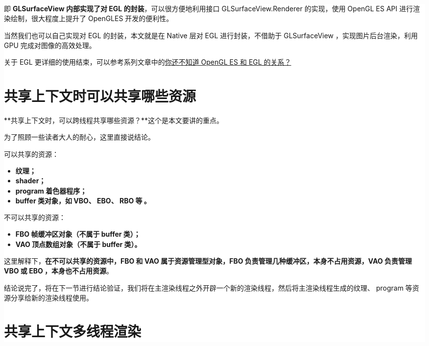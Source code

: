 

即 **GLSurfaceView 内部实现了对 EGL 的封装**，可以很方便地利用接口 GLSurfaceView.Renderer 的实现，使用 OpenGL ES API 进行渲染绘制，很大程度上提升了 OpenGLES 开发的便利性。



当然我们也可以自己实现对 EGL 的封装，本文就是在 Native 层对 EGL 进行封装，不借助于 GLSurfaceView ，实现图片后台渲染，利用 GPU 完成对图像的高效处理。



关于 EGL 更详细的使用结束，可以参考系列文章中的[你还不知道 OpenGL ES 和 EGL 的关系？](http://mp.weixin.qq.com/s?__biz=MzIwNTIwMzAzNg==&mid=2654162834&idx=2&sn=6272e659b0ad5037743bcd748f576ca1&chksm=8cf39ca1bb8415b70cad95a3da3aa77fa684ad1c0d58e7d770156ba1defda9c955b429066977&scene=21#wechat_redirect)

# 共享上下文时可以共享哪些资源

**共享上下文时，可以跨线程共享哪些资源？**这个是本文要讲的重点。



为了照顾一些读者大人的耐心，这里直接说结论。



可以共享的资源：



- **纹理；**
- **shader；**
- **program 着色器程序；**
- **buffer 类对象，如 VBO、 EBO、 RBO 等 。**



不可以共享的资源：



- **FBO 帧缓冲区对象（不属于 buffer 类）；**
- **VAO 顶点数组对象（不属于 buffer 类）。**



这里解释下，**在不可以共享的资源中，FBO 和 VAO 属于资源管理型对象，FBO 负责管理几种缓冲区，本身不占用资源，VAO 负责管理 VBO 或 EBO ，本身也不占用资源**。



结论说完了，将在下一节进行结论验证，我们将在主渲染线程之外开辟一个新的渲染线程，然后将主渲染线程生成的纹理、 program 等资源分享给新的渲染线程使用。

# 共享上下文多线程渲染
